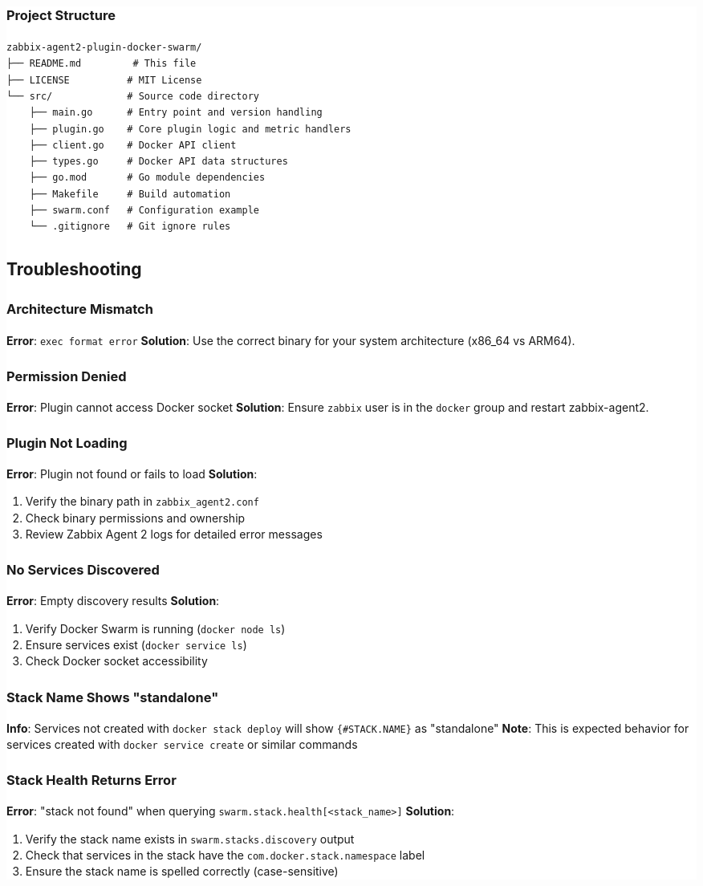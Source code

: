 ### Project Structure
```
zabbix-agent2-plugin-docker-swarm/
├── README.md         # This file
├── LICENSE          # MIT License
└── src/             # Source code directory
    ├── main.go      # Entry point and version handling
    ├── plugin.go    # Core plugin logic and metric handlers
    ├── client.go    # Docker API client
    ├── types.go     # Docker API data structures
    ├── go.mod       # Go module dependencies
    ├── Makefile     # Build automation
    ├── swarm.conf   # Configuration example
    └── .gitignore   # Git ignore rules
```

## Troubleshooting

### Architecture Mismatch
**Error**: `exec format error`
**Solution**: Use the correct binary for your system architecture (x86_64 vs ARM64).

### Permission Denied
**Error**: Plugin cannot access Docker socket
**Solution**: Ensure `zabbix` user is in the `docker` group and restart zabbix-agent2.

### Plugin Not Loading
**Error**: Plugin not found or fails to load
**Solution**: 
1. Verify the binary path in `zabbix_agent2.conf`
2. Check binary permissions and ownership
3. Review Zabbix Agent 2 logs for detailed error messages

### No Services Discovered
**Error**: Empty discovery results
**Solution**:
1. Verify Docker Swarm is running (`docker node ls`)
2. Ensure services exist (`docker service ls`)
3. Check Docker socket accessibility

### Stack Name Shows "standalone"
**Info**: Services not created with `docker stack deploy` will show `{#STACK.NAME}` as "standalone"
**Note**: This is expected behavior for services created with `docker service create` or similar commands

### Stack Health Returns Error
**Error**: "stack not found" when querying `swarm.stack.health[<stack_name>]`
**Solution**:
1. Verify the stack name exists in `swarm.stacks.discovery` output
2. Check that services in the stack have the `com.docker.stack.namespace` label
3. Ensure the stack name is spelled correctly (case-sensitive)
